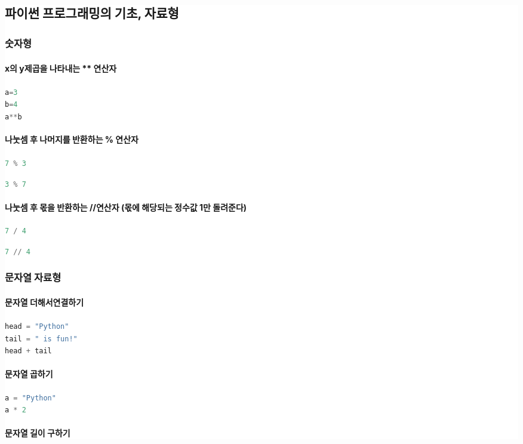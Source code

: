 ## 파이썬 프로그래밍의 기초, 자료형

### 숫자형

#### x의 y제곱을 나타내는 ** 연산자


```python
a=3
b=4
a**b

```

#### 나눗셈 후 나머지를 반환하는 % 연산자


```python
7 % 3
```


```python
3 % 7
```

#### 나눗셈 후 몫을 반환하는 //연산자 (몫에 해당되는 정수값 1만 돌려준다)


```python
7 / 4
```


```python
7 // 4
```

### 문자열 자료형

#### 문자열 더해서연결하기


```python
head = "Python"
tail = " is fun!"
head + tail
```

#### 문자열 곱하기


```python
a = "Python"
a * 2
```

#### 문자열 길이 구하기
